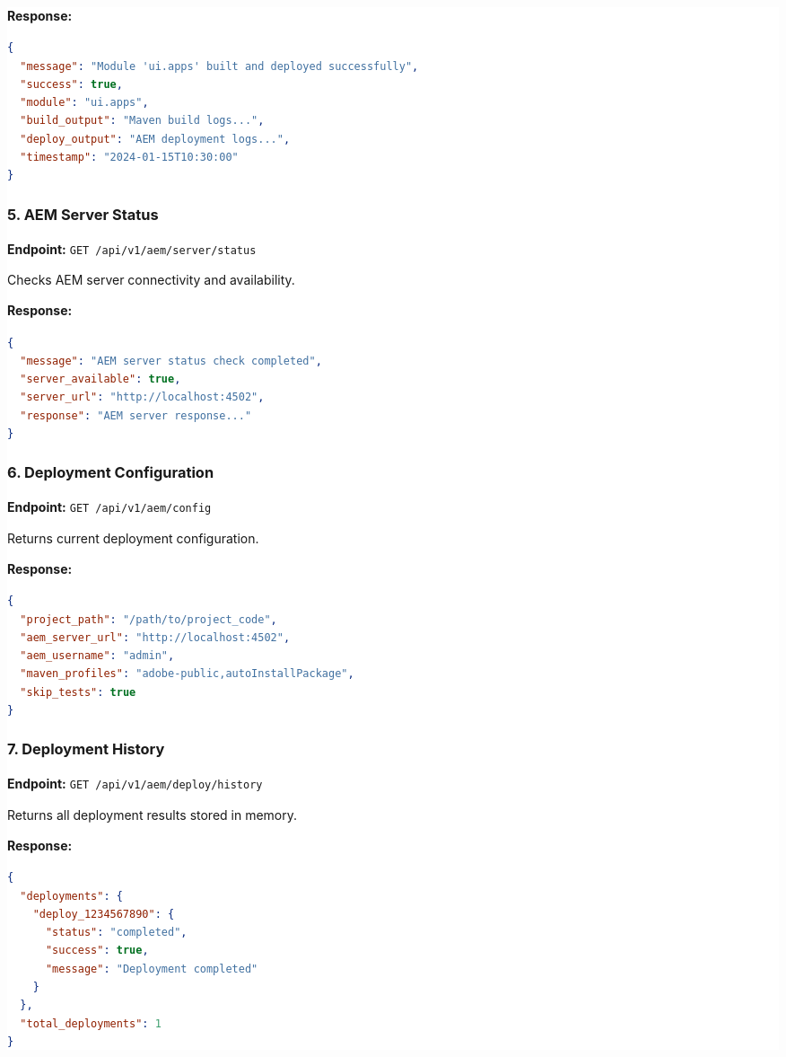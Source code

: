 **Response:**
```json
{
  "message": "Module 'ui.apps' built and deployed successfully",
  "success": true,
  "module": "ui.apps",
  "build_output": "Maven build logs...",
  "deploy_output": "AEM deployment logs...",
  "timestamp": "2024-01-15T10:30:00"
}
```

### 5. AEM Server Status

**Endpoint:** `GET /api/v1/aem/server/status`

Checks AEM server connectivity and availability.

**Response:**
```json
{
  "message": "AEM server status check completed",
  "server_available": true,
  "server_url": "http://localhost:4502",
  "response": "AEM server response..."
}
```

### 6. Deployment Configuration

**Endpoint:** `GET /api/v1/aem/config`

Returns current deployment configuration.

**Response:**
```json
{
  "project_path": "/path/to/project_code",
  "aem_server_url": "http://localhost:4502",
  "aem_username": "admin",
  "maven_profiles": "adobe-public,autoInstallPackage",
  "skip_tests": true
}
```

### 7. Deployment History

**Endpoint:** `GET /api/v1/aem/deploy/history`

Returns all deployment results stored in memory.

**Response:**
```json
{
  "deployments": {
    "deploy_1234567890": {
      "status": "completed",
      "success": true,
      "message": "Deployment completed"
    }
  },
  "total_deployments": 1
}
```
